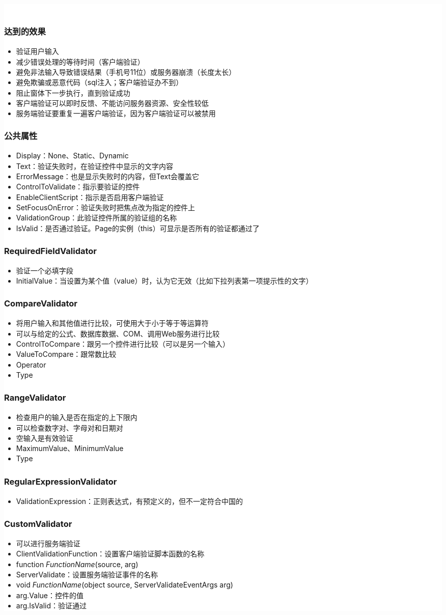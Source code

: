  

### 达到的效果

-   验证用户输入
-   减少错误处理的等待时间（客户端验证）
-   避免非法输入导致错误结果（手机号11位）或服务器崩溃（长度太长）
-   避免欺骗或恶意代码（sql注入；客户端验证办不到）
-   阻止窗体下一步执行，直到验证成功
-   客户端验证可以即时反馈、不能访问服务器资源、安全性较低
-   服务端验证要重复一遍客户端验证，因为客户端验证可以被禁用

### 公共属性

-   Display：None、Static、Dynamic
-   Text：验证失败时，在验证控件中显示的文字内容
-   ErrorMessage：也是显示失败时的内容，但Text会覆盖它
-   ControlToValidate：指示要验证的控件
-   EnableClientScript：指示是否启用客户端验证
-   SetFocusOnError：验证失败时把焦点改为指定的控件上
-   ValidationGroup：此验证控件所属的验证组的名称
-   IsValid：是否通过验证。Page的实例（this）可显示是否所有的验证都通过了

### RequiredFieldValidator

-   验证一个必填字段
-   InitialValue：当设置为某个值（value）时，认为它无效（比如下拉列表第一项提示性的文字）

### CompareValidator

-   将用户输入和其他值进行比较，可使用大于小于等于等运算符
-   可以与给定的公式、数据库数据、COM、调用Web服务进行比较
-   ControlToCompare：跟另一个控件进行比较（可以是另一个输入）
-   ValueToCompare：跟常数比较
-   Operator
-   Type

### RangeValidator

-   检查用户的输入是否在指定的上下限内
-   可以检查数字对、字母对和日期对
-   空输入是有效验证
-   MaximumValue、MinimumValue
-   Type

### RegularExpressionValidator

-   ValidationExpression：正则表达式，有预定义的，但不一定符合中国的

### CustomValidator

-   可以进行服务端验证
-   ClientValidationFunction：设置客户端验证脚本函数的名称
-   function *FunctionName*(source, arg)
-   ServerValidate：设置服务端验证事件的名称
-   void *FunctionName*(object source, ServerValidateEventArgs arg)
-   arg.Value：控件的值
-   arg.IsValid：验证通过
